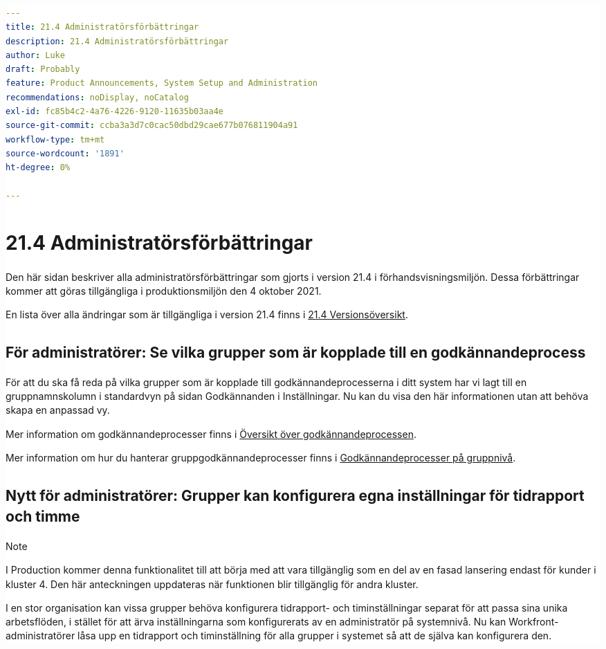 ```yaml
---
title: 21.4 Administratörsförbättringar
description: 21.4 Administratörsförbättringar
author: Luke
draft: Probably
feature: Product Announcements, System Setup and Administration
recommendations: noDisplay, noCatalog
exl-id: fc85b4c2-4a76-4226-9120-11635b03aa4e
source-git-commit: ccba3a3d7c0cac50dbd29cae677b076811904a91
workflow-type: tm+mt
source-wordcount: '1891'
ht-degree: 0%

---
```


# 21.4 Administratörsförbättringar

Den här sidan beskriver alla administratörsförbättringar som gjorts i version 21.4 i förhandsvisningsmiljön. Dessa förbättringar kommer att göras tillgängliga i produktionsmiljön den 4 oktober 2021.

En lista över alla ändringar som är tillgängliga i version 21.4 finns i [21.4 Versionsöversikt](../../../product-announcements/product-releases/21.4-release-activity/21.4-release-overview.md).

## För administratörer: Se vilka grupper som är kopplade till en godkännandeprocess

För att du ska få reda på vilka grupper som är kopplade till godkännandeprocesserna i ditt system har vi lagt till en gruppnamnskolumn i standardvyn på sidan Godkännanden i Inställningar. Nu kan du visa den här informationen utan att behöva skapa en anpassad vy.

Mer information om godkännandeprocesser finns i [Översikt över godkännandeprocessen](../../../review-and-approve-work/manage-approvals/approval-process-in-workfront.md).

Mer information om hur du hanterar gruppgodkännandeprocesser finns i [Godkännandeprocesser på gruppnivå](../../../administration-and-setup/manage-groups/work-with-group-objects/create-and-modify-groups-approval-processes.md).

## Nytt för administratörer: Grupper kan konfigurera egna inställningar för tidrapport och timme

>[!NOTE]
>
>I Production kommer denna funktionalitet till att börja med att vara tillgänglig som en del av en fasad lansering endast för kunder i kluster 4. Den här anteckningen uppdateras när funktionen blir tillgänglig för andra kluster.

I en stor organisation kan vissa grupper behöva konfigurera tidrapport- och timinställningar separat för att passa sina unika arbetsflöden, i stället för att ärva inställningarna som konfigurerats av en administratör på systemnivå. Nu kan Workfront-administratörer låsa upp en tidrapport och timinställning för alla grupper i systemet så att de själva kan konfigurera den.

